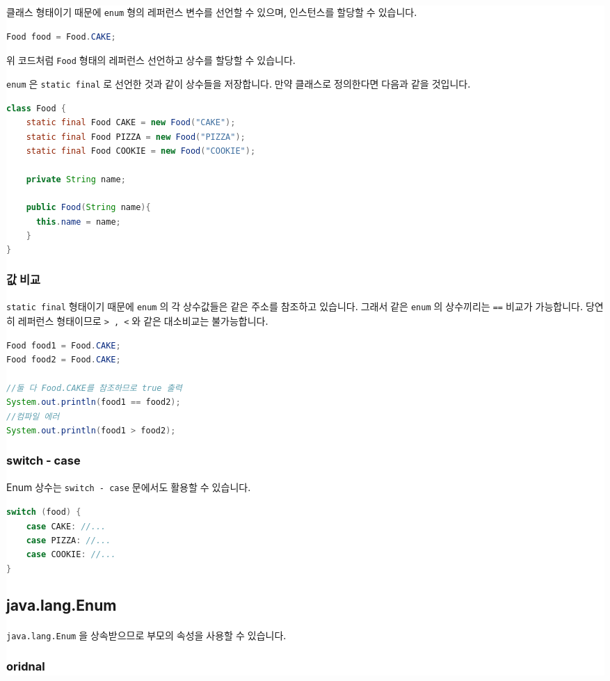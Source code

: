 클래스 형태이기 때문에 `enum` 형의 레퍼런스 변수를 선언할 수 있으며, 인스턴스를 할당할 수 있습니다.

```java
Food food = Food.CAKE;
```

위 코드처럼 `Food` 형태의 레퍼런스 선언하고 상수를 할당할 수 있습니다.

`enum` 은 `static final` 로 선언한 것과 같이 상수들을 저장합니다. 만약 클래스로 정의한다면 다음과 같을 것입니다.

```java
class Food {
    static final Food CAKE = new Food("CAKE");
    static final Food PIZZA = new Food("PIZZA");
    static final Food COOKIE = new Food("COOKIE");

    private String name;

    public Food(String name){
      this.name = name;
    }
}
```

### 값 비교

`static final` 형태이기 때문에 `enum` 의 각 상수값들은 같은 주소를 참조하고 있습니다. 그래서 같은 `enum` 의 상수끼리는 `==` 비교가 가능합니다. 당연히 레퍼런스 형태이므로 `> , <` 와 같은 대소비교는 불가능합니다.

```java
Food food1 = Food.CAKE;
Food food2 = Food.CAKE;

//둘 다 Food.CAKE를 참조하므로 true 출력
System.out.println(food1 == food2);
//컴파일 에러
System.out.println(food1 > food2);
```

### switch - case

Enum 상수는 `switch - case` 문에서도 활용할 수 있습니다.

```java
switch (food) {
    case CAKE: //...
    case PIZZA: //...
    case COOKIE: //...
}
```

## java.lang.Enum

`java.lang.Enum` 을 상속받으므로 부모의 속성을 사용할 수 있습니다.

### oridnal
